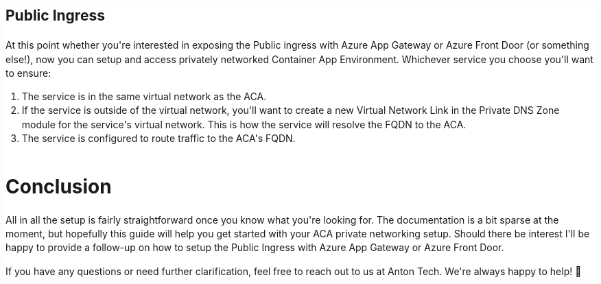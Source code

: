 ## Public Ingress
At this point whether you're interested in exposing the Public ingress with Azure App Gateway or Azure Front Door (or something else!), now you can setup and access privately networked Container App Environment.  Whichever service you choose you'll want to ensure:
1. The service is in the same virtual network as the ACA.
2. If the service is outside of the virtual network, you'll want to create a new Virtual Network Link in the Private DNS Zone module for the service's virtual network.  This is how the service will resolve the FQDN to the ACA.
3. The service is configured to route traffic to the ACA's FQDN.

# Conclusion
All in all the setup is fairly straightforward once you know what you're looking for.  The documentation is a bit sparse at the moment, but hopefully this guide will help you get started with your ACA private networking setup.  Should there be interest I'll be happy to provide a follow-up on how to setup the Public Ingress with Azure App Gateway or Azure Front Door.

If you have any questions or need further clarification, feel free to reach out to us at Anton Tech.  We're always happy to help! 🚀
